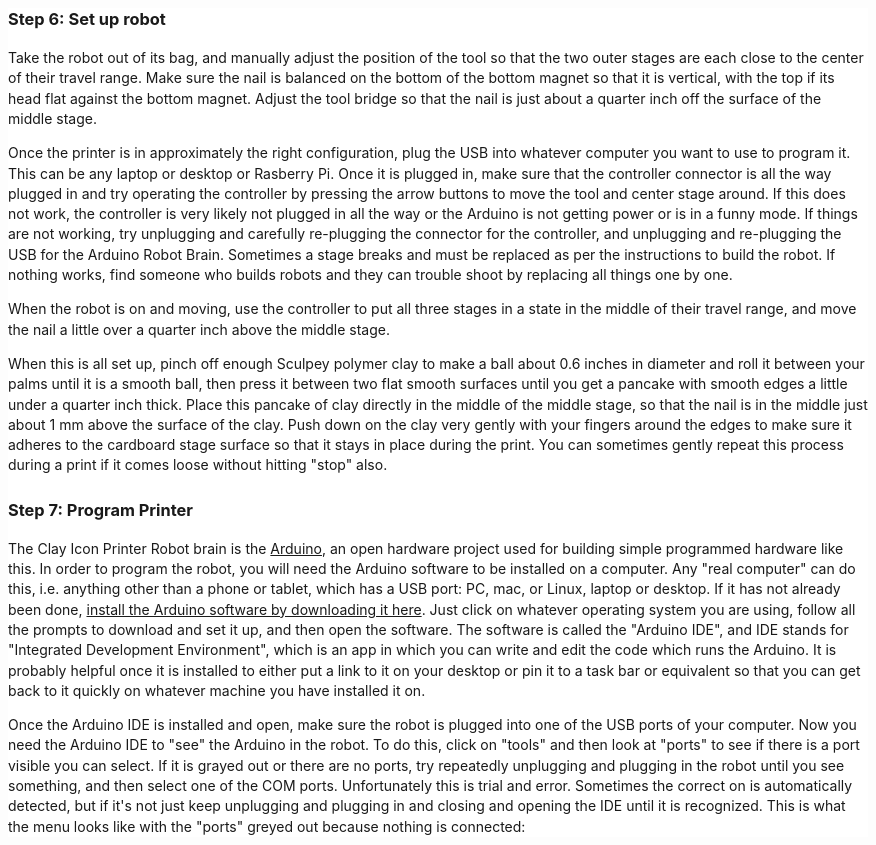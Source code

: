 ### Step 6: Set up robot

Take the robot out of its bag, and manually adjust the position of the tool so that the two outer stages are each close to the center of their travel range.  Make sure the nail is balanced on the bottom of the bottom magnet so that it is vertical, with the top if its head flat against the bottom magnet. Adjust the tool bridge so that the nail is just about a quarter inch off the surface of the middle stage.

Once the printer is in approximately the right configuration, plug the USB into whatever computer you want to use to program it. This can be any laptop or desktop or Rasberry Pi.  Once it is plugged in, make sure that the controller connector is all the way plugged in and try operating the controller by pressing the arrow buttons to move the tool and center stage around. If this does not work, the controller is very likely not plugged in all the way or the Arduino is not getting power or is in a funny mode.  If things are not working, try unplugging and carefully re-plugging the connector for the controller, and unplugging and re-plugging the USB for the Arduino Robot Brain.  Sometimes a stage breaks and must be replaced as per the instructions to build the robot.  If nothing works, find someone who builds robots and they can trouble shoot by replacing all things one by one.  

When the robot is on and moving, use the controller to put all three stages in a state in the middle of their travel range, and move the nail a little over a quarter inch above the middle stage.  

When this is all set up, pinch off enough Sculpey polymer clay to make a ball about 0.6 inches in diameter and roll it between your palms until it is a smooth ball, then press it between two flat smooth surfaces until you get a pancake with smooth edges a little under a quarter inch thick.  Place this pancake of clay directly in the middle of the middle stage, so that the nail is in the middle just about 1 mm above the surface of the clay.  Push down on the clay very gently with your fingers around the edges to make sure it adheres to the cardboard stage surface so that it stays in place during the print.  You can sometimes gently repeat this process during a print if it comes loose without hitting "stop" also.

### Step 7: Program Printer

The Clay Icon Printer Robot brain is the [Arduino](https://www.arduino.cc/), an open hardware project used for building simple programmed hardware like this.  In order to program the robot, you will need the Arduino software to be installed on a computer.  Any "real computer" can do this, i.e. anything other than a phone or tablet, which has a USB port: PC, mac, or Linux, laptop or desktop.  If it has not already been done, [install the Arduino software by downloading it here](https://www.arduino.cc/en/software).  Just click on whatever operating system you are using, follow all the prompts to download and set it up, and then open the software.  The software is called the "Arduino IDE", and IDE stands for "Integrated Development Environment", which is an app in which you can write and edit the code which runs the Arduino.  It is probably helpful once it is installed to either put a link to it on your desktop or pin it to a task bar or equivalent so that you can get back to it quickly on whatever machine you have installed it on.  

Once the Arduino IDE is installed and open, make sure the robot is plugged into one of the USB ports of your computer.  Now you need the Arduino IDE to "see" the Arduino in the robot.  To do this, click on "tools" and then look at "ports" to see if there is a port visible you can select.  If it is grayed out or there are no ports, try repeatedly unplugging and plugging in the robot until you see something, and then select one of the COM ports.  Unfortunately this is trial and error. Sometimes the correct on is automatically detected, but if it's not just keep unplugging and plugging in and closing and opening the IDE until it is recognized.  This is what the menu looks like with the "ports" greyed out because nothing is connected:

